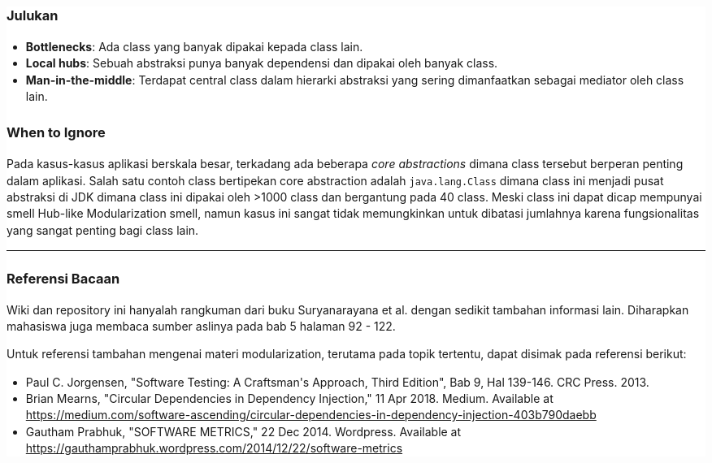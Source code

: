 ### Julukan

- **Bottlenecks**: Ada class yang banyak dipakai kepada class lain.
- **Local hubs**: Sebuah abstraksi punya banyak dependensi dan dipakai oleh banyak class.
- **Man-in-the-middle**: Terdapat central class dalam hierarki abstraksi yang sering dimanfaatkan sebagai mediator oleh class lain.

### When to Ignore

Pada kasus-kasus aplikasi berskala besar, terkadang ada beberapa *core abstractions* dimana class tersebut berperan penting dalam aplikasi. Salah satu contoh class bertipekan core abstraction adalah `java.lang.Class` dimana class ini menjadi pusat abstraksi di JDK dimana class ini dipakai oleh >1000 class dan bergantung pada 40 class. Meski class ini dapat dicap mempunyai smell Hub-like Modularization smell, namun kasus ini sangat tidak memungkinkan untuk dibatasi jumlahnya karena fungsionalitas yang sangat penting bagi class lain.

---

### Referensi Bacaan

Wiki dan repository ini hanyalah rangkuman dari buku Suryanarayana et al. dengan sedikit tambahan informasi lain. Diharapkan mahasiswa juga membaca sumber aslinya pada bab 5 halaman 92 - 122.

Untuk referensi tambahan mengenai materi modularization, terutama pada topik tertentu, dapat disimak pada referensi berikut:

- Paul C. Jorgensen, "Software Testing: A Craftsman's Approach, Third Edition", Bab 9, Hal 139-146. CRC Press. 2013.
- Brian Mearns, "Circular Dependencies in Dependency Injection," 11 Apr 2018. Medium. Available at https://medium.com/software-ascending/circular-dependencies-in-dependency-injection-403b790daebb
- Gautham Prabhuk, "SOFTWARE METRICS," 22 Dec 2014. Wordpress. Available at https://gauthamprabhuk.wordpress.com/2014/12/22/software-metrics
